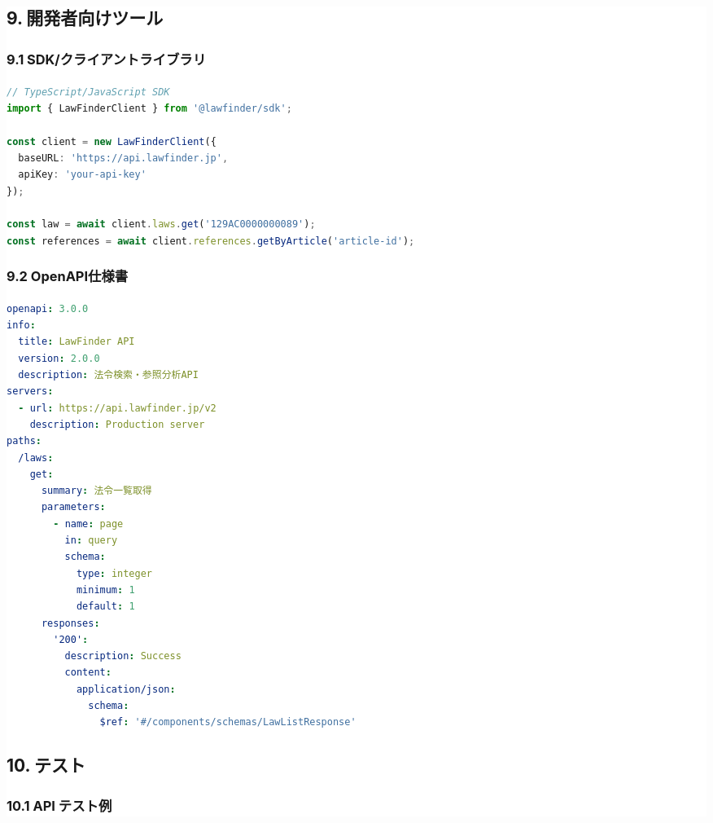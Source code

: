 ## 9. 開発者向けツール

### 9.1 SDK/クライアントライブラリ

```typescript
// TypeScript/JavaScript SDK
import { LawFinderClient } from '@lawfinder/sdk';

const client = new LawFinderClient({
  baseURL: 'https://api.lawfinder.jp',
  apiKey: 'your-api-key'
});

const law = await client.laws.get('129AC0000000089');
const references = await client.references.getByArticle('article-id');
```

### 9.2 OpenAPI仕様書

```yaml
openapi: 3.0.0
info:
  title: LawFinder API
  version: 2.0.0
  description: 法令検索・参照分析API
servers:
  - url: https://api.lawfinder.jp/v2
    description: Production server
paths:
  /laws:
    get:
      summary: 法令一覧取得
      parameters:
        - name: page
          in: query
          schema:
            type: integer
            minimum: 1
            default: 1
      responses:
        '200':
          description: Success
          content:
            application/json:
              schema:
                $ref: '#/components/schemas/LawListResponse'
```

## 10. テスト

### 10.1 API テスト例
